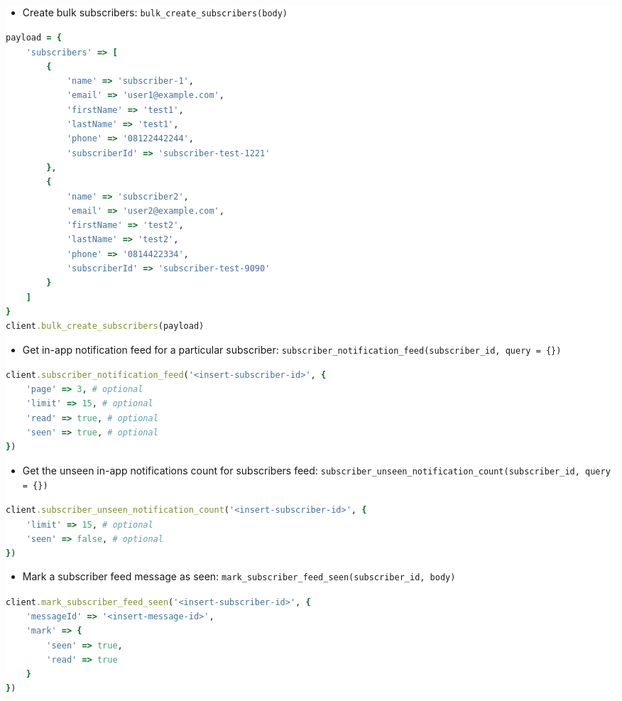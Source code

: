- Create bulk subscribers: `bulk_create_subscribers(body)`
```ruby
payload = {
    'subscribers' => [
        {
            'name' => 'subscriber-1',
            'email' => 'user1@example.com',
            'firstName' => 'test1',
            'lastName' => 'test1',
            'phone' => '08122442244',
            'subscriberId' => 'subscriber-test-1221'
        },
        {
            'name' => 'subscriber2',
            'email' => 'user2@example.com',
            'firstName' => 'test2',
            'lastName' => 'test2',
            'phone' => '0814422334',
            'subscriberId' => 'subscriber-test-9090'
        }
    ]
}
client.bulk_create_subscribers(payload)
```


- Get in-app notification feed for a particular subscriber: `subscriber_notification_feed(subscriber_id, query = {})`

```ruby
client.subscriber_notification_feed('<insert-subscriber-id>', {
    'page' => 3, # optional
    'limit' => 15, # optional
    'read' => true, # optional
    'seen' => true, # optional
})
```

- Get the unseen in-app notifications count for subscribers feed: `subscriber_unseen_notification_count(subscriber_id, query = {})`

```ruby
client.subscriber_unseen_notification_count('<insert-subscriber-id>', {
    'limit' => 15, # optional
    'seen' => false, # optional
})
```

- Mark a subscriber feed message as seen: `mark_subscriber_feed_seen(subscriber_id, body)`

```ruby
client.mark_subscriber_feed_seen('<insert-subscriber-id>', {
    'messageId' => '<insert-message-id>',
    'mark' => {
        'seen' => true,
        'read' => true
    }
})
```
